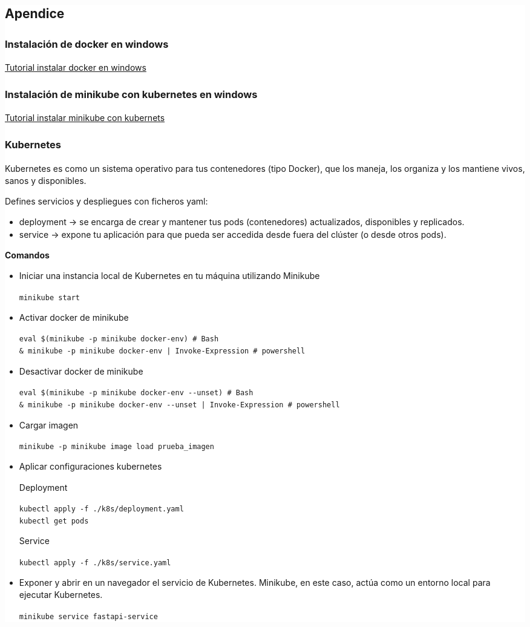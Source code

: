 
## Apendice

### Instalación de docker en windows

[Tutorial instalar docker en windows](https://www.youtube.com/watch?v=ZyBBv1JmnWQ&ab_channel=CodeBear)

### Instalación de minikube con kubernetes en windows

[Tutorial instalar minikube con kubernets](https://www.youtube.com/watch?v=aweohAobrWA&ab_channel=TitasSarker)

### Kubernetes
Kubernetes es como un sistema operativo para tus contenedores (tipo Docker), que los maneja, los organiza y los mantiene vivos, sanos y disponibles.

Defines servicios y despliegues con ficheros yaml:
* deployment -> se encarga de crear y mantener tus pods (contenedores) actualizados, disponibles y replicados.
* service ->  expone tu aplicación para que pueda ser accedida desde fuera del clúster (o desde otros pods).

**Comandos**
* Iniciar una instancia local de Kubernetes en tu máquina utilizando Minikube
    ```
    minikube start
    ```

* Activar docker de minikube
    ```
    eval $(minikube -p minikube docker-env) # Bash
    & minikube -p minikube docker-env | Invoke-Expression # powershell
    ```

* Desactivar docker de minikube
    ```
    eval $(minikube -p minikube docker-env --unset) # Bash
    & minikube -p minikube docker-env --unset | Invoke-Expression # powershell
    ```

* Cargar imagen
    ```
    minikube -p minikube image load prueba_imagen
    ```

* Aplicar configuraciones kubernetes

    Deployment
    ```
    kubectl apply -f ./k8s/deployment.yaml
    kubectl get pods
    ```

    Service
    ```
    kubectl apply -f ./k8s/service.yaml
    ```

* Exponer y abrir en un navegador el servicio de Kubernetes. Minikube, en este caso, actúa como un entorno local para ejecutar Kubernetes.
    ```
    minikube service fastapi-service
    ```